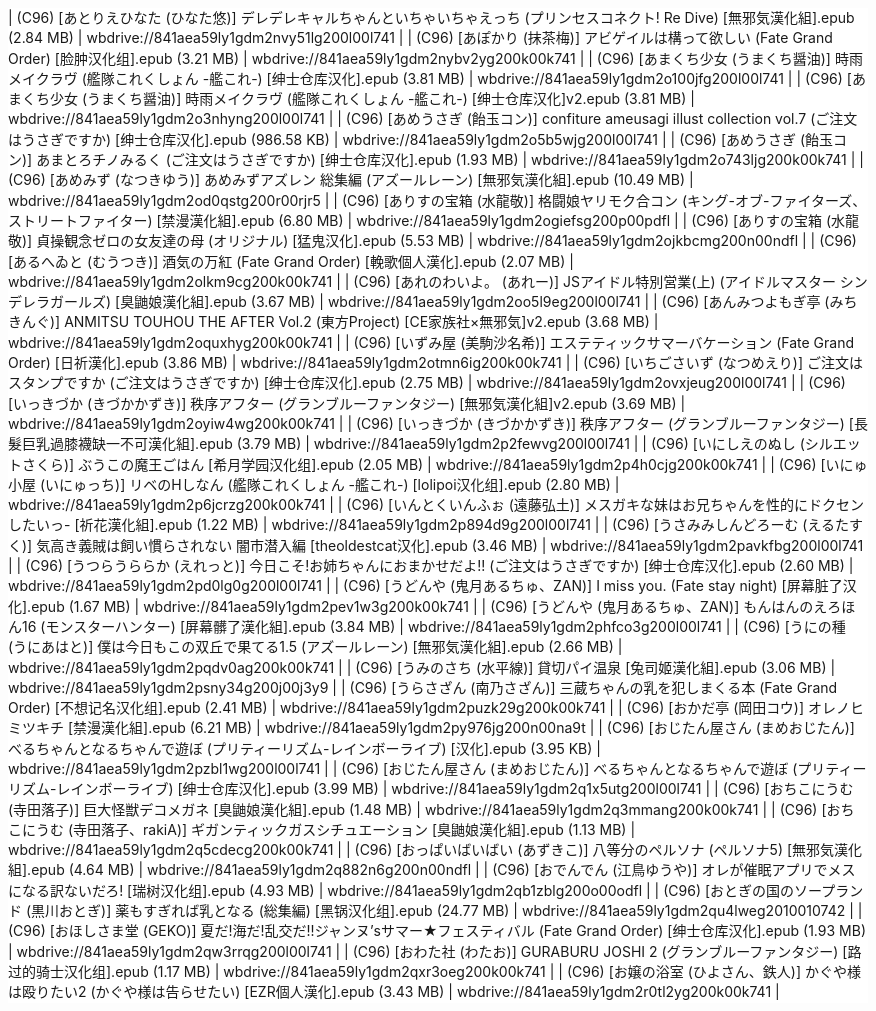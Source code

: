 | (C96) [あとりえひなた (ひなた悠)] デレデレキャルちゃんといちゃいちゃえっち (プリンセスコネクト! Re Dive) [無邪気漢化組].epub (2.84 MB) | wbdrive://841aea59ly1gdm2nvy51lg200l00l741 |
| (C96) [あぽかり (抹茶梅)] アビゲイルは構って欲しい (Fate Grand Order) [脸肿汉化组].epub (3.21 MB) | wbdrive://841aea59ly1gdm2nybv2yg200k00k741 |
| (C96) [あまくち少女 (うまくち醤油)] 時雨メイクラヴ (艦隊これくしょん -艦これ-) [绅士仓库汉化].epub (3.81 MB) | wbdrive://841aea59ly1gdm2o100jfg200l00l741 |
| (C96) [あまくち少女 (うまくち醤油)] 時雨メイクラヴ (艦隊これくしょん -艦これ-) [绅士仓库汉化]v2.epub (3.81 MB) | wbdrive://841aea59ly1gdm2o3nhyng200l00l741 |
| (C96) [あめうさぎ (飴玉コン)] confiture ameusagi illust collection vol.7 (ご注文はうさぎですか) [绅士仓库汉化].epub (986.58 KB) | wbdrive://841aea59ly1gdm2o5b5wjg200l00l741 |
| (C96) [あめうさぎ (飴玉コン)] あまとろチノみるく (ご注文はうさぎですか) [绅士仓库汉化].epub (1.93 MB) | wbdrive://841aea59ly1gdm2o743ljg200k00k741 |
| (C96) [あめみず (なつきゆう)] あめみずアズレン 総集編 (アズールレーン) [無邪気漢化組].epub (10.49 MB) | wbdrive://841aea59ly1gdm2od0qstg200r00rjr5 |
| (C96) [ありすの宝箱 (水龍敬)] 格闘娘ヤリモク合コン (キング-オブ-ファイターズ、ストリートファイター) [禁漫漢化組].epub (6.80 MB) | wbdrive://841aea59ly1gdm2ogiefsg200p00pdfl |
| (C96) [ありすの宝箱 (水龍敬)] 貞操観念ゼロの女友達の母 (オリジナル) [猛鬼汉化].epub (5.53 MB) | wbdrive://841aea59ly1gdm2ojkbcmg200n00ndfl |
| (C96) [あるへゐと (むうつき)] 酒気の万紅 (Fate Grand Order) [輓歌個人漢化].epub (2.07 MB) | wbdrive://841aea59ly1gdm2olkm9cg200k00k741 |
| (C96) [あれのわいよ。 (あれー)] JSアイドル特別営業(上) (アイドルマスター シンデレラガールズ) [臭鼬娘漢化組].epub (3.67 MB) | wbdrive://841aea59ly1gdm2oo5l9eg200l00l741 |
| (C96) [あんみつよもぎ亭 (みちきんぐ)] ANMITSU TOUHOU THE AFTER Vol.2 (東方Project) [CE家族社×無邪気]v2.epub (3.68 MB) | wbdrive://841aea59ly1gdm2oquxhyg200k00k741 |
| (C96) [いずみ屋 (美駒沙名希)] エステティックサマーバケーション (Fate Grand Order) [日祈漢化].epub (3.86 MB) | wbdrive://841aea59ly1gdm2otmn6ig200k00k741 |
| (C96) [いちごさいず (なつめえり)] ご注文はスタンプですか (ご注文はうさぎですか) [绅士仓库汉化].epub (2.75 MB) | wbdrive://841aea59ly1gdm2ovxjeug200l00l741 |
| (C96) [いっきづか (きづかかずき)] 秩序アフター (グランブルーファンタジー) [無邪気漢化組]v2.epub (3.69 MB) | wbdrive://841aea59ly1gdm2oyiw4wg200k00k741 |
| (C96) [いっきづか (きづかかずき)] 秩序アフター (グランブルーファンタジー) [長髮巨乳過膝襪缺一不可漢化組].epub (3.79 MB) | wbdrive://841aea59ly1gdm2p2fewvg200l00l741 |
| (C96) [いにしえのぬし (シルエットさくら)] ぶうこの魔王ごはん [希月学园汉化组].epub (2.05 MB) | wbdrive://841aea59ly1gdm2p4h0cjg200k00k741 |
| (C96) [いにゅ小屋 (いにゅっち)] リベのHしなん (艦隊これくしょん -艦これ-) [lolipoi汉化组].epub (2.80 MB) | wbdrive://841aea59ly1gdm2p6jcrzg200k00k741 |
| (C96) [いんとくいんふぉ (遠藤弘土)] メスガキな妹はお兄ちゃんを性的にドクセンしたいっ- [祈花漢化組].epub (1.22 MB) | wbdrive://841aea59ly1gdm2p894d9g200l00l741 |
| (C96) [うさみみしんどろーむ (えるたすく)] 気高き義賊は飼い慣らされない 闇市潜入編 [theoldestcat汉化].epub (3.46 MB) | wbdrive://841aea59ly1gdm2pavkfbg200l00l741 |
| (C96) [うつらうららか (えれっと)] 今日こそ!お姉ちゃんにおまかせだよ!! (ご注文はうさぎですか) [绅士仓库汉化].epub (2.60 MB) | wbdrive://841aea59ly1gdm2pd0lg0g200l00l741 |
| (C96) [うどんや (鬼月あるちゅ、ZAN)] I miss you. (Fate stay night) [屏幕脏了汉化].epub (1.67 MB) | wbdrive://841aea59ly1gdm2pev1w3g200k00k741 |
| (C96) [うどんや (鬼月あるちゅ、ZAN)] もんはんのえろほん16 (モンスターハンター) [屏幕髒了漢化組].epub (3.84 MB) | wbdrive://841aea59ly1gdm2phfco3g200l00l741 |
| (C96) [うにの種 (うにあはと)] 僕は今日もこの双丘で果てる1.5 (アズールレーン) [無邪気漢化組].epub (2.66 MB) | wbdrive://841aea59ly1gdm2pqdv0ag200k00k741 |
| (C96) [うみのさち (水平線)] 貸切パイ温泉 [兔司姬漢化組].epub (3.06 MB) | wbdrive://841aea59ly1gdm2psny34g200j00j3y9 |
| (C96) [うらさざん (南乃さざん)] 三蔵ちゃんの乳を犯しまくる本 (Fate  Grand Order) [不想记名汉化组].epub (2.41 MB) | wbdrive://841aea59ly1gdm2puzk29g200k00k741 |
| (C96) [おかだ亭 (岡田コウ)] オレノヒミツキチ [禁漫漢化組].epub (6.21 MB) | wbdrive://841aea59ly1gdm2py976jg200n00na9t |
| (C96) [おじたん屋さん (まめおじたん)] べるちゃんとなるちゃんで遊ぼ (プリティーリズム-レインボーライブ) [汉化].epub (3.95 KB) | wbdrive://841aea59ly1gdm2pzbl1wg200l00l741 |
| (C96) [おじたん屋さん (まめおじたん)] べるちゃんとなるちゃんで遊ぼ (プリティーリズム-レインボーライブ) [绅士仓库汉化].epub (3.99 MB) | wbdrive://841aea59ly1gdm2q1x5utg200l00l741 |
| (C96) [おちこにうむ (寺田落子)] 巨大怪獣デコメガネ [臭鼬娘漢化組].epub (1.48 MB) | wbdrive://841aea59ly1gdm2q3mmang200k00k741 |
| (C96) [おちこにうむ (寺田落子、rakiA)] ギガンティックガスシチュエーション [臭鼬娘漢化組].epub (1.13 MB) | wbdrive://841aea59ly1gdm2q5cdecg200k00k741 |
| (C96) [おっぱいばいばい (あずきこ)] 八等分のペルソナ (ペルソナ5) [無邪気漢化組].epub (4.64 MB) | wbdrive://841aea59ly1gdm2q882n6g200n00ndfl |
| (C96) [おでんでん (江鳥ゆうや)] オレが催眠アプリでメスになる訳ないだろ! [瑞树汉化组].epub (4.93 MB) | wbdrive://841aea59ly1gdm2qb1zblg200o00odfl |
| (C96) [おとぎの国のソープランド (黒川おとぎ)] 薬もすぎれば乳となる (総集編) [黑锅汉化组].epub (24.77 MB) | wbdrive://841aea59ly1gdm2qu4lweg2010010742 |
| (C96) [おほしさま堂 (GEKO)] 夏だ!海だ!乱交だ!!ジャンヌ’sサマー★フェスティバル (Fate Grand Order) [绅士仓库汉化].epub (1.93 MB) | wbdrive://841aea59ly1gdm2qw3rrqg200l00l741 |
| (C96) [おわた社 (わたお)] GURABURU JOSHI 2 (グランブルーファンタジー) [路过的骑士汉化组].epub (1.17 MB) | wbdrive://841aea59ly1gdm2qxr3oeg200k00k741 |
| (C96) [お嬢の浴室 (ひよさん、鉄人)] かぐや様は殴りたい2 (かぐや様は告らせたい) [EZR個人漢化].epub (3.43 MB) | wbdrive://841aea59ly1gdm2r0tl2yg200k00k741 |